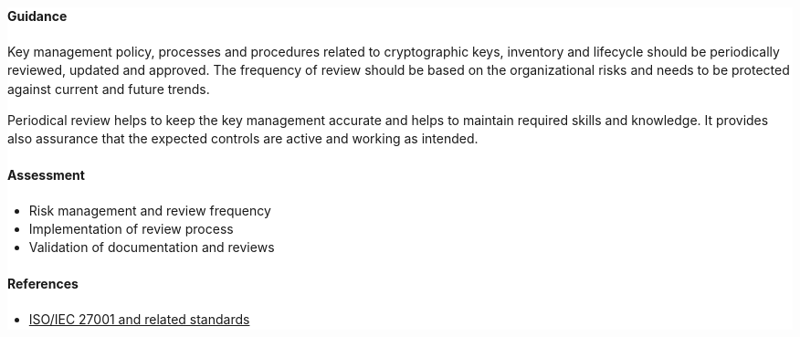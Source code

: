 #### Guidance

Key management policy, processes and procedures related to cryptographic keys, inventory and lifecycle should be periodically reviewed, updated and approved. The frequency of review should be based on the organizational risks and needs to be protected against current and future trends.

Periodical review helps to keep the key management accurate and helps to maintain required skills and knowledge.
It provides also assurance that the expected controls are active and working as intended.

#### Assessment

- Risk management and review frequency
- Implementation of review process
- Validation of documentation and reviews

#### References

- [ISO/IEC 27001 and related standards](https://www.iso.org/isoiec-27001-information-security.html)